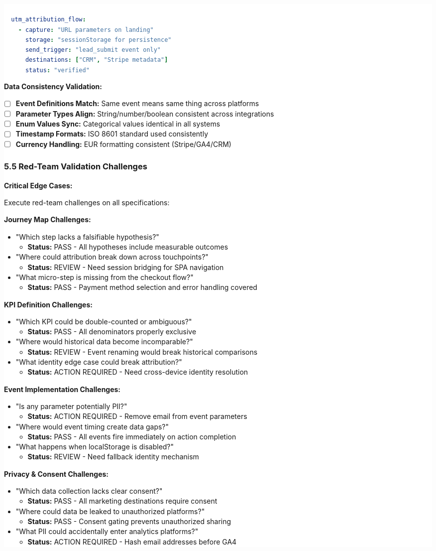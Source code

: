 ```yaml

  utm_attribution_flow:
    - capture: "URL parameters on landing"
      storage: "sessionStorage for persistence"
      send_trigger: "lead_submit event only"
      destinations: ["CRM", "Stripe metadata"]
      status: "verified"
```

**Data Consistency Validation:**
- [ ] **Event Definitions Match:** Same event means same thing across platforms
- [ ] **Parameter Types Align:** String/number/boolean consistent across integrations  
- [ ] **Enum Values Sync:** Categorical values identical in all systems
- [ ] **Timestamp Formats:** ISO 8601 standard used consistently
- [ ] **Currency Handling:** EUR formatting consistent (Stripe/GA4/CRM)

### 5.5 Red-Team Validation Challenges

**Critical Edge Cases:**

Execute red-team challenges on all specifications:

**Journey Map Challenges:**
- "Which step lacks a falsifiable hypothesis?"
  - **Status:** PASS - All hypotheses include measurable outcomes
- "Where could attribution break down across touchpoints?"  
  - **Status:** REVIEW - Need session bridging for SPA navigation
- "What micro-step is missing from the checkout flow?"
  - **Status:** PASS - Payment method selection and error handling covered

**KPI Definition Challenges:**  
- "Which KPI could be double-counted or ambiguous?"
  - **Status:** PASS - All denominators properly exclusive
- "Where would historical data become incomparable?"
  - **Status:** REVIEW - Event renaming would break historical comparisons
- "What identity edge case could break attribution?"
  - **Status:** ACTION REQUIRED - Need cross-device identity resolution

**Event Implementation Challenges:**
- "Is any parameter potentially PII?"
  - **Status:** ACTION REQUIRED - Remove email from event parameters
- "Where would event timing create data gaps?"
  - **Status:** PASS - All events fire immediately on action completion  
- "What happens when localStorage is disabled?"
  - **Status:** REVIEW - Need fallback identity mechanism

**Privacy & Consent Challenges:**
- "Which data collection lacks clear consent?"
  - **Status:** PASS - All marketing destinations require consent
- "Where could data be leaked to unauthorized platforms?"
  - **Status:** PASS - Consent gating prevents unauthorized sharing
- "What PII could accidentally enter analytics platforms?"
  - **Status:** ACTION REQUIRED - Hash email addresses before GA4

